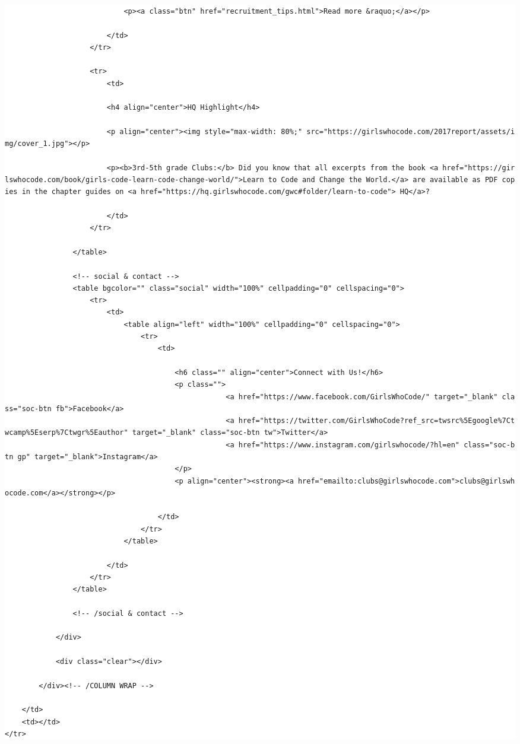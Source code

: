 								<p><a class="btn" href="recruitment_tips.html">Read more &raquo;</a></p>
																		
							</td>
						</tr>
						
						<tr>
							<td>
							
							<h4 align="center">HQ Highlight</h4>
								
							<p align="center"><img style="max-width: 80%;" src="https://girlswhocode.com/2017report/assets/img/cover_1.jpg"></p>

							<p><b>3rd-5th grade Clubs:</b> Did you know that all excerpts from the book <a href="https://girlswhocode.com/book/girls-code-learn-code-change-world/">Learn to Code and Change the World.</a> are available as PDF copies in the chapter guides on <a href="https://hq.girlswhocode.com/gwc#folder/learn-to-code"> HQ</a>?
								
							</td>
						</tr>

					</table>
										
					<!-- social & contact -->
					<table bgcolor="" class="social" width="100%" cellpadding="0" cellspacing="0">
						<tr>
							<td>
								<table align="left" width="100%" cellpadding="0" cellspacing="0">
									<tr>
										<td>				

											<h6 class="" align="center">Connect with Us!</h6>
											<p class="">
														<a href="https://www.facebook.com/GirlsWhoCode/" target="_blank" class="soc-btn fb">Facebook</a> 
														<a href="https://twitter.com/GirlsWhoCode?ref_src=twsrc%5Egoogle%7Ctwcamp%5Eserp%7Ctwgr%5Eauthor" target="_blank" class="soc-btn tw">Twitter</a>
														<a href="https://www.instagram.com/girlswhocode/?hl=en" class="soc-btn gp" target="_blank">Instagram</a>
											</p>
											<p align="center"><strong><a href="emailto:clubs@girlswhocode.com">clubs@girlswhocode.com</a></strong></p>

										</td>
									</tr>
								</table>

							</td>
						</tr>
					</table>

					<!-- /social & contact -->

				</div>
			
				<div class="clear"></div>
	
			</div><!-- /COLUMN WRAP -->	
			
		</td>
		<td></td>
	</tr>
</table>
